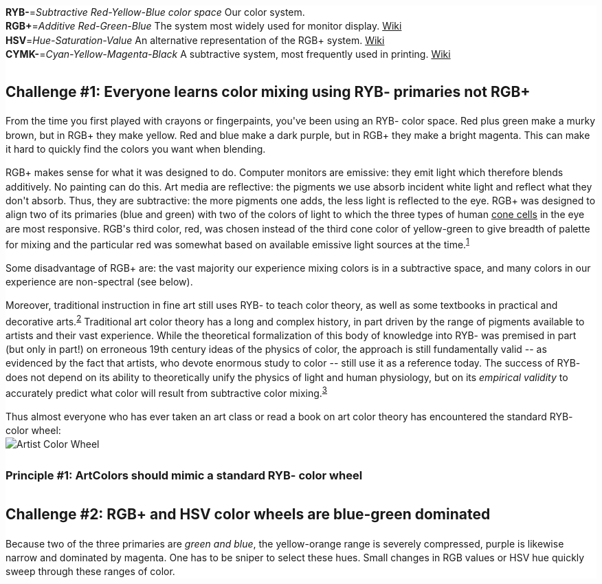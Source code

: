 **RYB-**=*Subtractive Red-Yellow-Blue color space*  Our color system.  
**RGB+**=*Additive Red-Green-Blue*  The system most widely used for monitor display. [Wiki](https://en.wikipedia.org/wiki/RGB_color_model)  
**HSV**=*Hue-Saturation-Value*  An alternative representation of the RGB+ system.  [Wiki](https://en.wikipedia.org/wiki/HSL_and_HSV)  
**CYMK-**=*Cyan-Yellow-Magenta-Black*  A subtractive system, most frequently used in printing.  [Wiki](https://en.wikipedia.org/wiki/CMYK_color_model)  

## Challenge #1: Everyone learns color mixing using RYB- primaries not RGB+
From the time you first played with crayons or fingerpaints, you've been using an RYB- color space.  Red plus green make a murky brown, but in RGB+ they make yellow.  Red and blue make a dark purple, but in RGB+ they make a bright magenta.  This can make it hard to quickly find the colors you want when blending.

RGB+ makes sense for what it was designed to do.  Computer monitors are emissive: they emit light which therefore blends additively.  No painting can do this.  Art media are reflective: the pigments we use absorb incident white light and reflect what they don't absorb.  Thus, they are subtractive: the more pigments one adds, the less light is reflected to the eye.  RGB+ was designed to align two of its primaries (blue and green) with two of the colors of light to which the three types of human [cone cells](https://en.wikipedia.org/wiki/Cone_cell) in the eye are most responsive.  RGB's third color, red, was chosen instead of the third cone color of yellow-green to give breadth of palette for mixing and the particular red was somewhat based on available emissive light sources at the time.<sup>[1](#footnote01)</sup>

Some disadvantage of RGB+ are: the vast majority our experience mixing colors is in a subtractive space, and many colors in our experience are non-spectral (see below).

Moreover, traditional instruction in fine art still uses RYB- to teach color theory, as well as some textbooks in practical and decorative arts.<sup>[2](#footnote2)</sup>  Traditional art color theory has a long and complex history, in part driven by the range of pigments available to artists and their vast experience.  While the theoretical formalization of this body of knowledge into RYB- was premised in part (but only in part!) on erroneous 19th century ideas of the physics of color, the approach is still fundamentally valid -- as evidenced by the fact that artists, who devote enormous study to color -- still use it as a reference today.  The success of RYB- does not depend on its ability to theoretically unify the physics of light and human physiology, but on its *empirical validity* to accurately predict what color will result from subtractive color mixing.<sup>[3](#footnote03)</sup>

Thus almost everyone who has ever taken an art class or read a book on art color theory has encountered the standard RYB- color wheel:  
![Artist Color Wheel](images/ArtColorWheel.jpg)

### Principle #1: ArtColors should mimic a standard RYB- color wheel

## Challenge #2: RGB+ and HSV color wheels are blue-green dominated
Because two of the three primaries are *green and blue*, the yellow-orange range is severely compressed, purple is likewise narrow and dominated by magenta.  One has to be sniper to select these hues.  Small changes in RGB values or HSV hue quickly sweep through these ranges of color.
